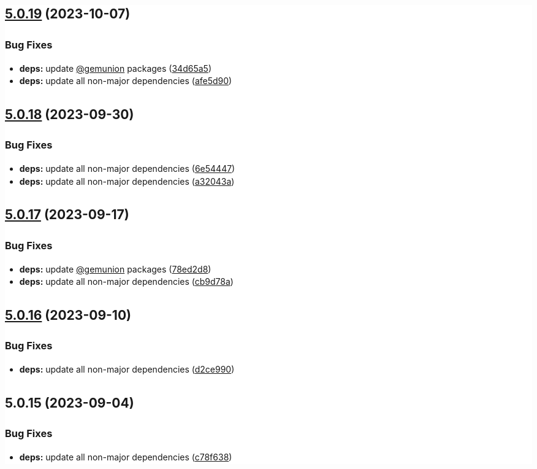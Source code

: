 ## [5.0.19](https://github.com/ethberry/nestjs-packages/compare/@ethberry/nest-js-module-ses@5.0.18...@ethberry/nest-js-module-ses@5.0.19) (2023-10-07)

### Bug Fixes

- **deps:** update [@gemunion](https://github.com/gemunion) packages ([34d65a5](https://github.com/ethberry/nestjs-packages/commit/34d65a5d7bad9779b825ef9e133cb4cc0b7f3889))
- **deps:** update all non-major dependencies ([afe5d90](https://github.com/ethberry/nestjs-packages/commit/afe5d90a84cdcc839364ff41ce930e4e6c732209))

## [5.0.18](https://github.com/ethberry/nestjs-packages/compare/@ethberry/nest-js-module-ses@5.0.17...@ethberry/nest-js-module-ses@5.0.18) (2023-09-30)

### Bug Fixes

- **deps:** update all non-major dependencies ([6e54447](https://github.com/ethberry/nestjs-packages/commit/6e5444761b7da8f08a380da7f78cf9273919277f))
- **deps:** update all non-major dependencies ([a32043a](https://github.com/ethberry/nestjs-packages/commit/a32043aa74f1b965cb26f79579dc720d02d4b6f4))

## [5.0.17](https://github.com/ethberry/nestjs-packages/compare/@ethberry/nest-js-module-ses@5.0.16...@ethberry/nest-js-module-ses@5.0.17) (2023-09-17)

### Bug Fixes

- **deps:** update [@gemunion](https://github.com/gemunion) packages ([78ed2d8](https://github.com/ethberry/nestjs-packages/commit/78ed2d8be9f52b8da9ee8894724fcfe587ad6d1f))
- **deps:** update all non-major dependencies ([cb9d78a](https://github.com/ethberry/nestjs-packages/commit/cb9d78a8b5f1e3466a350a32adf9dbdd648f87c4))

## [5.0.16](https://github.com/ethberry/nestjs-packages/compare/@ethberry/nest-js-module-ses@5.0.15...@ethberry/nest-js-module-ses@5.0.16) (2023-09-10)

### Bug Fixes

- **deps:** update all non-major dependencies ([d2ce990](https://github.com/ethberry/nestjs-packages/commit/d2ce990467f97cae42d3cfa58f8df20ca32ca4f3))

## 5.0.15 (2023-09-04)

### Bug Fixes

- **deps:** update all non-major dependencies ([c78f638](https://github.com/ethberry/nestjs-packages/commit/c78f6385e63ad797c053130b3f7edf3a422b82f0))
